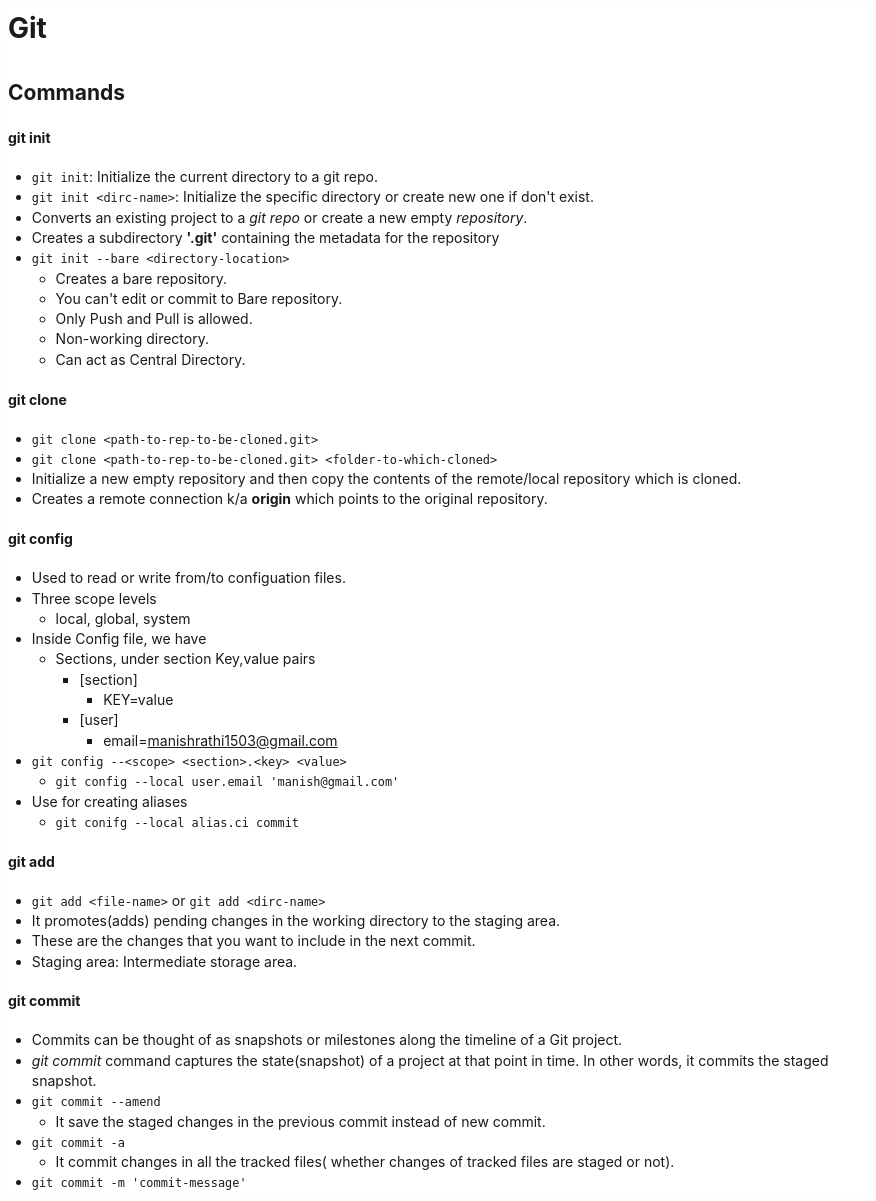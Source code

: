 # Git

## Commands
#### git init
- `git init`: Initialize the current directory to a git repo.
- `git init <dirc-name>`: Initialize the specific directory or create new one if don't exist.
- Converts an existing project to a *git repo* or create a new empty *repository*.
- Creates a subdirectory **'.git'** containing the metadata for the repository
- `git init --bare <directory-location>`
  - Creates a bare repository.
  - You can't edit or commit to Bare repository.
  - Only Push and Pull is allowed.
  - Non-working directory.
  - Can act as Central Directory.

#### git clone
- `git clone <path-to-rep-to-be-cloned.git>`
- `git clone <path-to-rep-to-be-cloned.git> <folder-to-which-cloned>`
- Initialize a new empty repository and then copy the contents of the remote/local repository which is cloned.
- Creates a remote connection k/a **origin** which points to the original repository.

#### git config
- Used to read or write from/to configuation files.
- Three scope levels
  - local, global, system
- Inside Config file, we have
  - Sections, under section Key,value pairs
    - [section]
      - KEY=value
    - [user]
      - email=manishrathi1503@gmail.com
- `git config --<scope> <section>.<key> <value>`
  - `git config --local user.email 'manish@gmail.com'`
- Use for creating aliases
  - `git conifg --local alias.ci commit`

#### git add
- `git add <file-name>` or `git add <dirc-name>`
- It promotes(adds) pending changes in the working directory to the staging area.
- These are the changes that you want to include in the next commit.
- Staging area: Intermediate storage area.

#### git commit
- Commits can be thought of as snapshots or milestones along the timeline of a Git project.
- *git commit* command captures the state(snapshot) of a project at that point in time. In other words, it commits the staged snapshot.
- `git commit --amend`
  - It save the staged changes in the previous commit instead of new commit.
- `git commit -a`
  - It commit changes in all the tracked files( whether changes of tracked files are staged or not).
- `git commit -m 'commit-message'`
